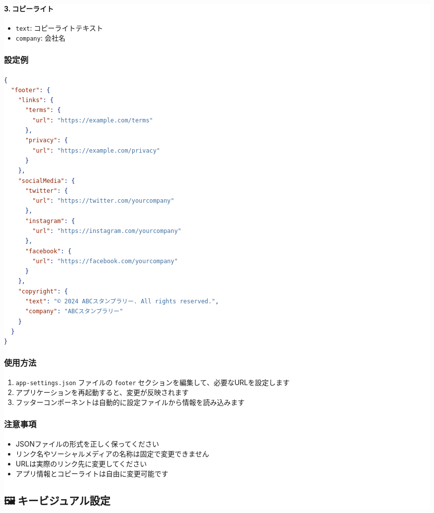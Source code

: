 #### 3. コピーライト
- `text`: コピーライトテキスト
- `company`: 会社名

### 設定例

```json
{
  "footer": {
    "links": {
      "terms": {
        "url": "https://example.com/terms"
      },
      "privacy": {
        "url": "https://example.com/privacy"
      }
    },
    "socialMedia": {
      "twitter": {
        "url": "https://twitter.com/yourcompany"
      },
      "instagram": {
        "url": "https://instagram.com/yourcompany"
      },
      "facebook": {
        "url": "https://facebook.com/yourcompany"
      }
    },
    "copyright": {
      "text": "© 2024 ABCスタンプラリー. All rights reserved.",
      "company": "ABCスタンプラリー"
    }
  }
}
```

### 使用方法

1. `app-settings.json` ファイルの `footer` セクションを編集して、必要なURLを設定します
2. アプリケーションを再起動すると、変更が反映されます
3. フッターコンポーネントは自動的に設定ファイルから情報を読み込みます

### 注意事項

- JSONファイルの形式を正しく保ってください
- リンク名やソーシャルメディアの名称は固定で変更できません
- URLは実際のリンク先に変更してください
- アプリ情報とコピーライトは自由に変更可能です

## 🖼️ キービジュアル設定
